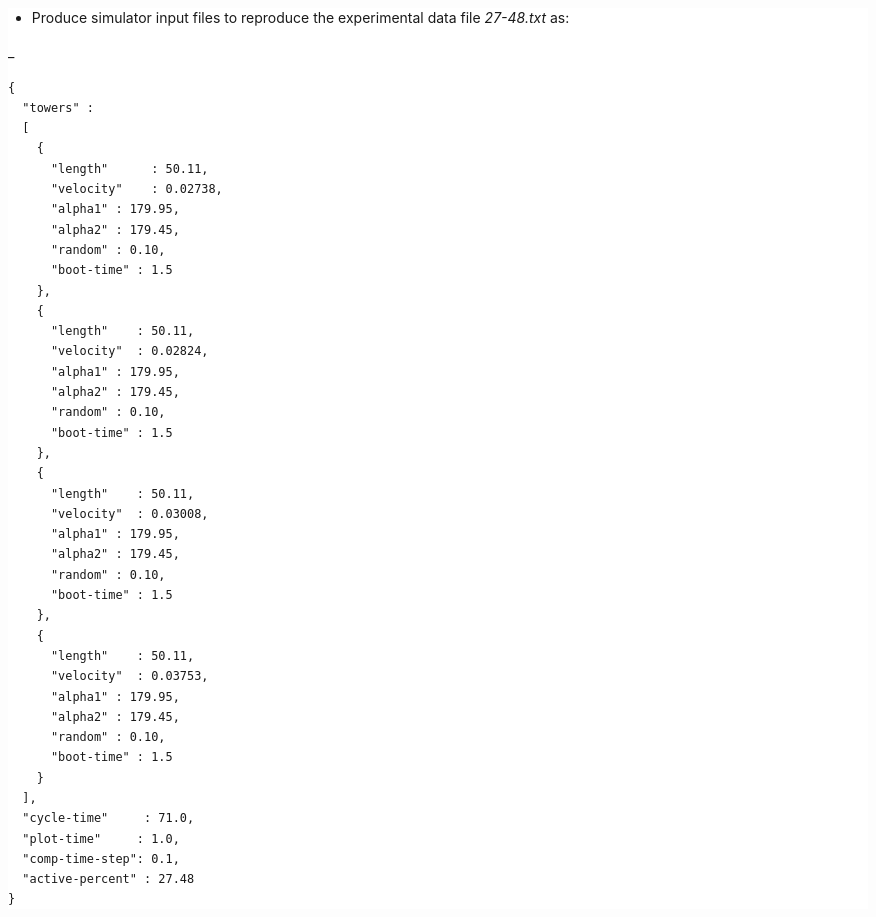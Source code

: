 * Produce simulator input files to reproduce the experimental data file
*27-48.txt* as:

_

    {
      "towers" :
      [
        {
          "length"      : 50.11,
          "velocity"    : 0.02738,
          "alpha1" : 179.95,
          "alpha2" : 179.45,
          "random" : 0.10,
          "boot-time" : 1.5
        },
        {
          "length"    : 50.11,
          "velocity"  : 0.02824,
          "alpha1" : 179.95,
          "alpha2" : 179.45,
          "random" : 0.10,
          "boot-time" : 1.5
        },
        {
          "length"    : 50.11,
          "velocity"  : 0.03008,
          "alpha1" : 179.95,
          "alpha2" : 179.45,
          "random" : 0.10,
          "boot-time" : 1.5
        },
        {
          "length"    : 50.11,
          "velocity"  : 0.03753,
          "alpha1" : 179.95,
          "alpha2" : 179.45,
          "random" : 0.10,
          "boot-time" : 1.5
        }
      ],
      "cycle-time"     : 71.0,
      "plot-time"     : 1.0,
      "comp-time-step": 0.1,
      "active-percent" : 27.48
    }
